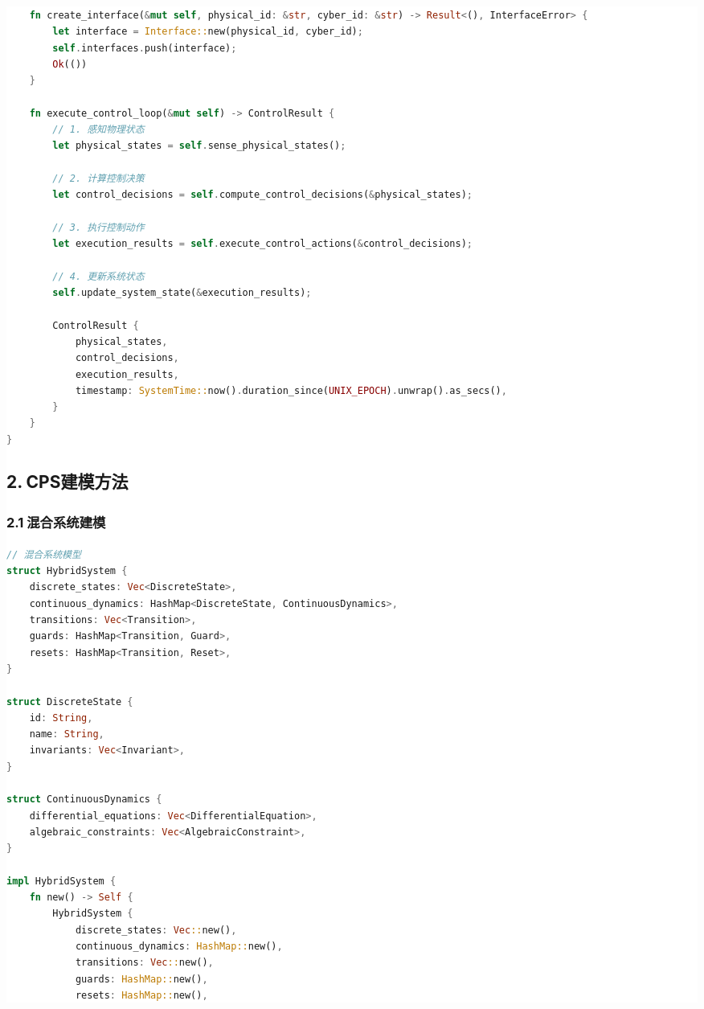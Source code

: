 ```rust
    fn create_interface(&mut self, physical_id: &str, cyber_id: &str) -> Result<(), InterfaceError> {
        let interface = Interface::new(physical_id, cyber_id);
        self.interfaces.push(interface);
        Ok(())
    }
    
    fn execute_control_loop(&mut self) -> ControlResult {
        // 1. 感知物理状态
        let physical_states = self.sense_physical_states();
        
        // 2. 计算控制决策
        let control_decisions = self.compute_control_decisions(&physical_states);
        
        // 3. 执行控制动作
        let execution_results = self.execute_control_actions(&control_decisions);
        
        // 4. 更新系统状态
        self.update_system_state(&execution_results);
        
        ControlResult {
            physical_states,
            control_decisions,
            execution_results,
            timestamp: SystemTime::now().duration_since(UNIX_EPOCH).unwrap().as_secs(),
        }
    }
}
```

## 2. CPS建模方法

### 2.1 混合系统建模

```rust
// 混合系统模型
struct HybridSystem {
    discrete_states: Vec<DiscreteState>,
    continuous_dynamics: HashMap<DiscreteState, ContinuousDynamics>,
    transitions: Vec<Transition>,
    guards: HashMap<Transition, Guard>,
    resets: HashMap<Transition, Reset>,
}

struct DiscreteState {
    id: String,
    name: String,
    invariants: Vec<Invariant>,
}

struct ContinuousDynamics {
    differential_equations: Vec<DifferentialEquation>,
    algebraic_constraints: Vec<AlgebraicConstraint>,
}

impl HybridSystem {
    fn new() -> Self {
        HybridSystem {
            discrete_states: Vec::new(),
            continuous_dynamics: HashMap::new(),
            transitions: Vec::new(),
            guards: HashMap::new(),
            resets: HashMap::new(),
```